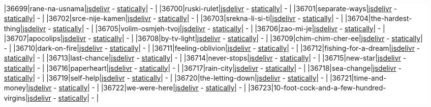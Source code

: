 |36699|rane-na-usnama|[jsdelivr](https://cdn.jsdelivr.net/gh/dbchord/c3-3-6/35001-40000/36501-37000/rane-na-usnama.webp) - [statically](https://cdn.statically.io/gh/dbchord/c3-3-6/i/35001-40000/36501-37000/rane-na-usnama.webp)| - |
|36700|ruski-rulet|[jsdelivr](https://cdn.jsdelivr.net/gh/dbchord/c3-3-6/35001-40000/36501-37000/ruski-rulet.webp) - [statically](https://cdn.statically.io/gh/dbchord/c3-3-6/i/35001-40000/36501-37000/ruski-rulet.webp)| - |
|36701|separate-ways|[jsdelivr](https://cdn.jsdelivr.net/gh/dbchord/c3-3-6/35001-40000/36501-37000/separate-ways.webp) - [statically](https://cdn.statically.io/gh/dbchord/c3-3-6/i/35001-40000/36501-37000/separate-ways.webp)| - |
|36702|srce-nije-kamen|[jsdelivr](https://cdn.jsdelivr.net/gh/dbchord/c3-3-6/35001-40000/36501-37000/srce-nije-kamen.webp) - [statically](https://cdn.statically.io/gh/dbchord/c3-3-6/i/35001-40000/36501-37000/srce-nije-kamen.webp)| - |
|36703|srekna-li-si-ti|[jsdelivr](https://cdn.jsdelivr.net/gh/dbchord/c3-3-6/35001-40000/36501-37000/srekna-li-si-ti.webp) - [statically](https://cdn.statically.io/gh/dbchord/c3-3-6/i/35001-40000/36501-37000/srekna-li-si-ti.webp)| - |
|36704|the-hardest-thing|[jsdelivr](https://cdn.jsdelivr.net/gh/dbchord/c3-3-6/35001-40000/36501-37000/the-hardest-thing.webp) - [statically](https://cdn.statically.io/gh/dbchord/c3-3-6/i/35001-40000/36501-37000/the-hardest-thing.webp)| - |
|36705|volim-osmjeh-tvoj|[jsdelivr](https://cdn.jsdelivr.net/gh/dbchord/c3-3-6/35001-40000/36501-37000/volim-osmjeh-tvoj.webp) - [statically](https://cdn.statically.io/gh/dbchord/c3-3-6/i/35001-40000/36501-37000/volim-osmjeh-tvoj.webp)| - |
|36706|zao-mi-je|[jsdelivr](https://cdn.jsdelivr.net/gh/dbchord/c3-3-6/35001-40000/36501-37000/zao-mi-je.webp) - [statically](https://cdn.statically.io/gh/dbchord/c3-3-6/i/35001-40000/36501-37000/zao-mi-je.webp)| - |
|36707|apocolips|[jsdelivr](https://cdn.jsdelivr.net/gh/dbchord/c3-3-6/35001-40000/36501-37000/apocolips.webp) - [statically](https://cdn.statically.io/gh/dbchord/c3-3-6/i/35001-40000/36501-37000/apocolips.webp)| - |
|36708|by-tv-light|[jsdelivr](https://cdn.jsdelivr.net/gh/dbchord/c3-3-6/35001-40000/36501-37000/by-tv-light.webp) - [statically](https://cdn.statically.io/gh/dbchord/c3-3-6/i/35001-40000/36501-37000/by-tv-light.webp)| - |
|36709|chim-chim-cher-ee|[jsdelivr](https://cdn.jsdelivr.net/gh/dbchord/c3-3-6/35001-40000/36501-37000/chim-chim-cher-ee.webp) - [statically](https://cdn.statically.io/gh/dbchord/c3-3-6/i/35001-40000/36501-37000/chim-chim-cher-ee.webp)| - |
|36710|dark-on-fire|[jsdelivr](https://cdn.jsdelivr.net/gh/dbchord/c3-3-6/35001-40000/36501-37000/dark-on-fire.webp) - [statically](https://cdn.statically.io/gh/dbchord/c3-3-6/i/35001-40000/36501-37000/dark-on-fire.webp)| - |
|36711|feeling-oblivion|[jsdelivr](https://cdn.jsdelivr.net/gh/dbchord/c3-3-6/35001-40000/36501-37000/feeling-oblivion.webp) - [statically](https://cdn.statically.io/gh/dbchord/c3-3-6/i/35001-40000/36501-37000/feeling-oblivion.webp)| - |
|36712|fishing-for-a-dream|[jsdelivr](https://cdn.jsdelivr.net/gh/dbchord/c3-3-6/35001-40000/36501-37000/fishing-for-a-dream.webp) - [statically](https://cdn.statically.io/gh/dbchord/c3-3-6/i/35001-40000/36501-37000/fishing-for-a-dream.webp)| - |
|36713|last-chance|[jsdelivr](https://cdn.jsdelivr.net/gh/dbchord/c3-3-6/35001-40000/36501-37000/last-chance.webp) - [statically](https://cdn.statically.io/gh/dbchord/c3-3-6/i/35001-40000/36501-37000/last-chance.webp)| - |
|36714|never-stops|[jsdelivr](https://cdn.jsdelivr.net/gh/dbchord/c3-3-6/35001-40000/36501-37000/never-stops.webp) - [statically](https://cdn.statically.io/gh/dbchord/c3-3-6/i/35001-40000/36501-37000/never-stops.webp)| - |
|36715|new-star|[jsdelivr](https://cdn.jsdelivr.net/gh/dbchord/c3-3-6/35001-40000/36501-37000/new-star.webp) - [statically](https://cdn.statically.io/gh/dbchord/c3-3-6/i/35001-40000/36501-37000/new-star.webp)| - |
|36716|paperheart|[jsdelivr](https://cdn.jsdelivr.net/gh/dbchord/c3-3-6/35001-40000/36501-37000/paperheart.webp) - [statically](https://cdn.statically.io/gh/dbchord/c3-3-6/i/35001-40000/36501-37000/paperheart.webp)| - |
|36717|rain-city|[jsdelivr](https://cdn.jsdelivr.net/gh/dbchord/c3-3-6/35001-40000/36501-37000/rain-city.webp) - [statically](https://cdn.statically.io/gh/dbchord/c3-3-6/i/35001-40000/36501-37000/rain-city.webp)| - |
|36718|sea-change|[jsdelivr](https://cdn.jsdelivr.net/gh/dbchord/c3-3-6/35001-40000/36501-37000/sea-change.webp) - [statically](https://cdn.statically.io/gh/dbchord/c3-3-6/i/35001-40000/36501-37000/sea-change.webp)| - |
|36719|self-help|[jsdelivr](https://cdn.jsdelivr.net/gh/dbchord/c3-3-6/35001-40000/36501-37000/self-help.webp) - [statically](https://cdn.statically.io/gh/dbchord/c3-3-6/i/35001-40000/36501-37000/self-help.webp)| - |
|36720|the-letting-down|[jsdelivr](https://cdn.jsdelivr.net/gh/dbchord/c3-3-6/35001-40000/36501-37000/the-letting-down.webp) - [statically](https://cdn.statically.io/gh/dbchord/c3-3-6/i/35001-40000/36501-37000/the-letting-down.webp)| - |
|36721|time-and-money|[jsdelivr](https://cdn.jsdelivr.net/gh/dbchord/c3-3-6/35001-40000/36501-37000/time-and-money.webp) - [statically](https://cdn.statically.io/gh/dbchord/c3-3-6/i/35001-40000/36501-37000/time-and-money.webp)| - |
|36722|we-were-here|[jsdelivr](https://cdn.jsdelivr.net/gh/dbchord/c3-3-6/35001-40000/36501-37000/we-were-here.webp) - [statically](https://cdn.statically.io/gh/dbchord/c3-3-6/i/35001-40000/36501-37000/we-were-here.webp)| - |
|36723|10-foot-cock-and-a-few-hundred-virgins|[jsdelivr](https://cdn.jsdelivr.net/gh/dbchord/c3-3-6/35001-40000/36501-37000/10-foot-cock-and-a-few-hundred-virgins.webp) - [statically](https://cdn.statically.io/gh/dbchord/c3-3-6/i/35001-40000/36501-37000/10-foot-cock-and-a-few-hundred-virgins.webp)| - |
